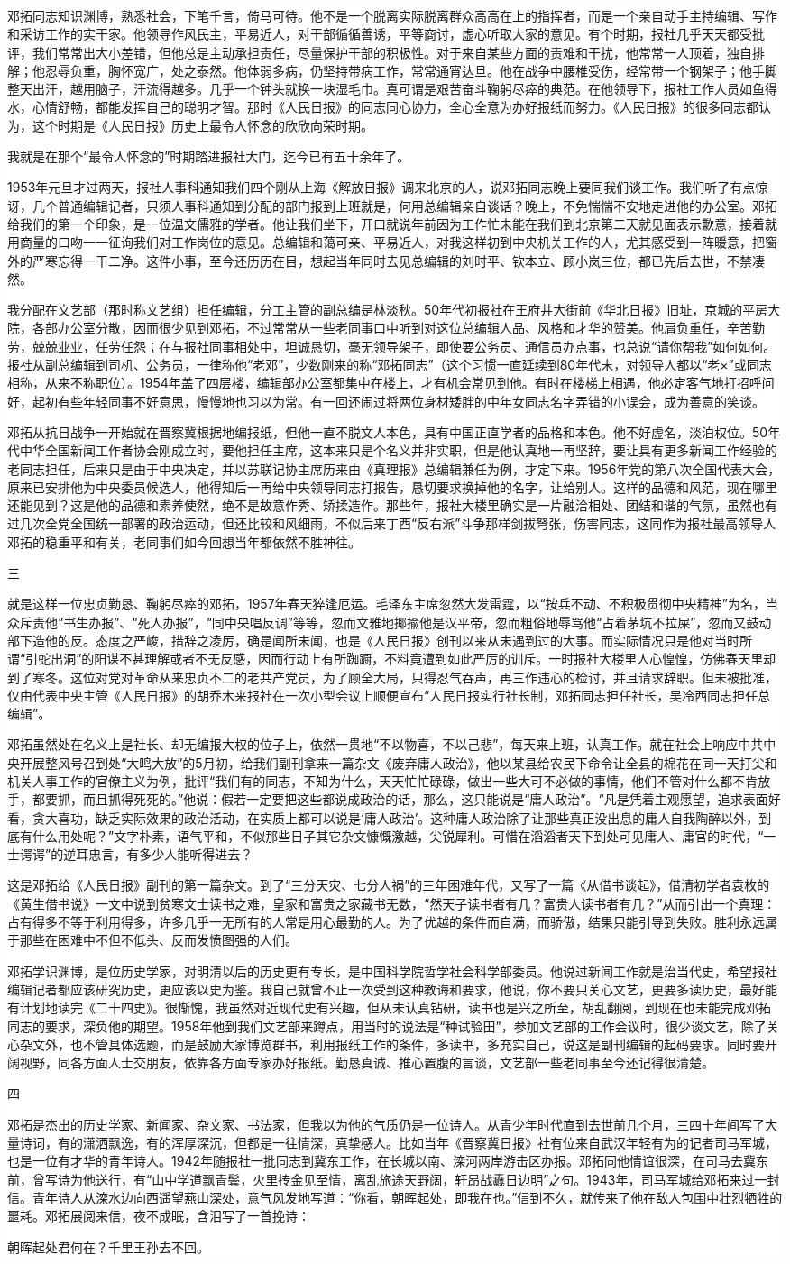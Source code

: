 
邓拓同志知识渊博，熟悉社会，下笔千言，倚马可待。他不是一个脱离实际脱离群众高高在上的指挥者，而是一个亲自动手主持编辑、写作和采访工作的实干家。他领导作风民主，平易近人，对干部循循善诱，平等商讨，虚心听取大家的意见。有个时期，报社几乎天天都受批评，我们常常出大小差错，但他总是主动承担责任，尽量保护干部的积极性。对于来自某些方面的责难和干扰，他常常一人顶着，独自排解；他忍辱负重，胸怀宽广，处之泰然。他体弱多病，仍坚持带病工作，常常通宵达旦。他在战争中腰椎受伤，经常带一个钢架子；他手脚整天出汗，越用脑子，汗流得越多。几乎一个钟头就换一块湿毛巾。真可谓是艰苦奋斗鞠躬尽瘁的典范。在他领导下，报社工作人员如鱼得水，心情舒畅，都能发挥自己的聪明才智。那时《人民日报》的同志同心协力，全心全意为办好报纸而努力。《人民日报》的很多同志都认为，这个时期是《人民日报》历史上最令人怀念的欣欣向荣时期。

我就是在那个“最令人怀念的”时期踏进报社大门，迄今已有五十余年了。


1953年元旦才过两天，报社人事科通知我们四个刚从上海《解放日报》调来北京的人，说邓拓同志晚上要同我们谈工作。我们听了有点惊讶，几个普通编辑记者，只须人事科通知到分配的部门报到上班就是，何用总编辑亲自谈话？晚上，不免惴惴不安地走进他的办公室。邓拓给我们的第一个印象，是一位温文儒雅的学者。他让我们坐下，开口就说年前因为工作忙未能在我们到北京第二天就见面表示歉意，接着就用商量的口吻一一征询我们对工作岗位的意见。总编辑和蔼可亲、平易近人，对我这样初到中央机关工作的人，尤其感受到一阵暖意，把窗外的严寒忘得一干二净。这件小事，至今还历历在目，想起当年同时去见总编辑的刘时平、钦本立、顾小岚三位，都已先后去世，不禁凄然。


我分配在文艺部（那时称文艺组）担任编辑，分工主管的副总编是林淡秋。50年代初报社在王府井大街前《华北日报》旧址，京城的平房大院，各部办公室分散，因而很少见到邓拓，不过常常从一些老同事口中听到对这位总编辑人品、风格和才华的赞美。他肩负重任，辛苦勤劳，兢兢业业，任劳任怨；在与报社同事相处中，坦诚恳切，毫无领导架子，即使要公务员、通信员办点事，也总说“请你帮我”如何如何。报社从副总编辑到司机、公务员，一律称他“老邓”，少数刚来的称“邓拓同志”（这个习惯一直延续到80年代末，对领导人都以“老×”或同志相称，从来不称职位）。1954年盖了四层楼，编辑部办公室都集中在楼上，才有机会常见到他。有时在楼梯上相遇，他必定客气地打招呼问好，起初有些年轻同事不好意思，慢慢地也习以为常。有一回还闹过将两位身材矮胖的中年女同志名字弄错的小误会，成为善意的笑谈。


邓拓从抗日战争一开始就在晋察冀根据地编报纸，但他一直不脱文人本色，具有中国正直学者的品格和本色。他不好虚名，淡泊权位。50年代中华全国新闻工作者协会刚成立时，要他担任主席，这本来只是个名义并非实职，但是他认真地一再坚辞，要让具有更多新闻工作经验的老同志担任，后来只是由于中央决定，并以苏联记协主席历来由《真理报》总编辑兼任为例，才定下来。1956年党的第八次全国代表大会，原来已安排他为中央委员候选人，他得知后一再给中央领导同志打报告，恳切要求换掉他的名字，让给别人。这样的品德和风范，现在哪里还能见到？这是他的品德和素养使然，绝不是故意作秀、矫揉造作。那些年，报社大楼里确实是一片融洽相处、团结和谐的气氛，虽然也有过几次全党全国统一部署的政治运动，但还比较和风细雨，不似后来丁酉“反右派”斗争那样剑拔弩张，伤害同志，这同作为报社最高领导人邓拓的稳重平和有关，老同事们如今回想当年都依然不胜神往。

三


就是这样一位忠贞勤恳、鞠躬尽瘁的邓拓，1957年春天猝逢厄运。毛泽东主席忽然大发雷霆，以“按兵不动、不积极贯彻中央精神”为名，当众斥责他“书生办报”、“死人办报”，“同中央唱反调”等等，忽而文雅地揶揄他是汉平帝，忽而粗俗地辱骂他“占着茅坑不拉屎”，忽而又鼓动部下造他的反。态度之严峻，措辞之凌厉，确是闻所未闻，也是《人民日报》创刊以来从未遇到过的大事。而实际情况只是他对当时所谓“引蛇出洞”的阳谋不甚理解或者不无反感，因而行动上有所踟蹰，不料竟遭到如此严厉的训斥。一时报社大楼里人心惶惶，仿佛春天里却到了寒冬。这位对党对革命从来忠贞不二的老共产党员，为了顾全大局，只得忍气吞声，再三作违心的检讨，并且请求辞职。但未被批准，仅由代表中央主管《人民日报》的胡乔木来报社在一次小型会议上顺便宣布“人民日报实行社长制，邓拓同志担任社长，吴冷西同志担任总编辑”。


邓拓虽然处在名义上是社长、却无编报大权的位子上，依然一贯地“不以物喜，不以己悲”，每天来上班，认真工作。就在社会上响应中共中央开展整风号召到处“大鸣大放”的5月初，给我们副刊拿来一篇杂文《废弃庸人政治》，他以某县给农民下命令让全县的棉花在同一天打尖和机关人事工作的官僚主义为例，批评“我们有的同志，不知为什么，天天忙忙碌碌，做出一些大可不必做的事情，他们不管对什么都不肯放手，都要抓，而且抓得死死的。”他说：假若一定要把这些都说成政治的话，那么，这只能说是“庸人政治”。“凡是凭着主观愿望，追求表面好看，贪大喜功，缺乏实际效果的政治活动，在实质上都可以说是‘庸人政治’。这种庸人政治除了让那些真正没出息的庸人自我陶醉以外，到底有什么用处呢？”文字朴素，语气平和，不似那些日子其它杂文慷慨激越，尖锐犀利。可惜在滔滔者天下到处可见庸人、庸官的时代，“一士谔谔”的逆耳忠言，有多少人能听得进去？


这是邓拓给《人民日报》副刊的第一篇杂文。到了“三分天灾、七分人祸”的三年困难年代，又写了一篇《从借书谈起》，借清初学者袁枚的《黄生借书说》一文中说到贫寒文士读书之难，皇家和富贵之家藏书无数，“然天子读书者有几？富贵人读书者有几？”从而引出一个真理：占有得多不等于利用得多，许多几乎一无所有的人常是用心最勤的人。为了优越的条件而自满，而骄傲，结果只能引导到失败。胜利永远属于那些在困难中不但不低头、反而发愤图强的人们。


邓拓学识渊博，是位历史学家，对明清以后的历史更有专长，是中国科学院哲学社会科学部委员。他说过新闻工作就是治当代史，希望报社编辑记者都应该研究历史，更应该以史为鉴。我自己就曾不止一次受到这种教诲和要求，他说，你不要只关心文艺，更要多读历史，最好能有计划地读完《二十四史》。很惭愧，我虽然对近现代史有兴趣，但从未认真钻研，读书也是兴之所至，胡乱翻阅，到现在也未能完成邓拓同志的要求，深负他的期望。1958年他到我们文艺部来蹲点，用当时的说法是“种试验田”，参加文艺部的工作会议时，很少谈文艺，除了关心杂文外，也不管具体选题，而是鼓励大家博览群书，利用报纸工作的条件，多读书，多充实自己，说这是副刊编辑的起码要求。同时要开阔视野，同各方面人士交朋友，依靠各方面专家办好报纸。勤恳真诚、推心置腹的言谈，文艺部一些老同事至今还记得很清楚。

四


邓拓是杰出的历史学家、新闻家、杂文家、书法家，但我以为他的气质仍是一位诗人。从青少年时代直到去世前几个月，三四十年间写了大量诗词，有的潇洒飘逸，有的浑厚深沉，但都是一往情深，真挚感人。比如当年《晋察冀日报》社有位来自武汉年轻有为的记者司马军城，也是一位有才华的青年诗人。1942年随报社一批同志到冀东工作，在长城以南、滦河两岸游击区办报。邓拓同他情谊很深，在司马去冀东前，曾写诗为他送行，有“山中学道飘青鬓，火里抟金见至情，离乱旅途天野阔，轩昂战纛日边明”之句。1943年，司马军城给邓拓来过一封信。青年诗人从滦水边向西遥望燕山深处，意气风发地写道：“你看，朝晖起处，即我在也。”信到不久，就传来了他在敌人包围中壮烈牺牲的噩耗。邓拓展阅来信，夜不成眠，含泪写了一首挽诗：

朝晖起处君何在？千里王孙去不回。
